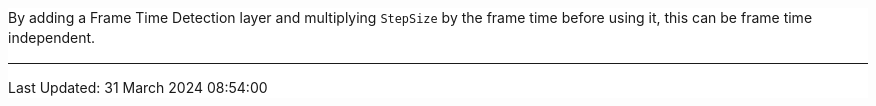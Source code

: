 


</div><div className='notion-spacer'></div>
</div>


By adding a Frame Time Detection layer and multiplying `StepSize` by the frame time before using it, this can be frame time independent. 



---
<RightAlignedText>Last Updated: 31 March 2024 08:54:00</RightAlignedText>